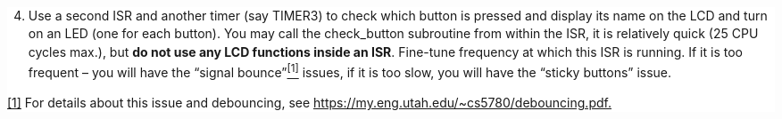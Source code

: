 <ol start="4">

 <li>Use a second ISR and another timer (say TIMER3) to check which button is pressed and display its name on the LCD and turn on an LED (one for each button). You may call the check_button subroutine from within the ISR, it is relatively quick (25 CPU cycles max.), but <strong>do not use any LCD functions inside an ISR</strong>. Fine-tune frequency at which this ISR is running. If it is too frequent – you will have the “signal bounce”<a href="#_ftn1" name="_ftnref1"><sup>[1]</sup></a> issues, if it is too slow, you will have the “sticky buttons” issue.</li>

</ol>




<a href="#_ftnref1" name="_ftn1">[1]</a> For details about this issue and debouncing, see <u><a href="https://my.eng.utah.edu/~cs5780/debouncing.pdf">https://my.eng.utah.edu/~cs5780/debouncing.pdf</a></u><a href="https://my.eng.utah.edu/~cs5780/debouncing.pdf">.</a>